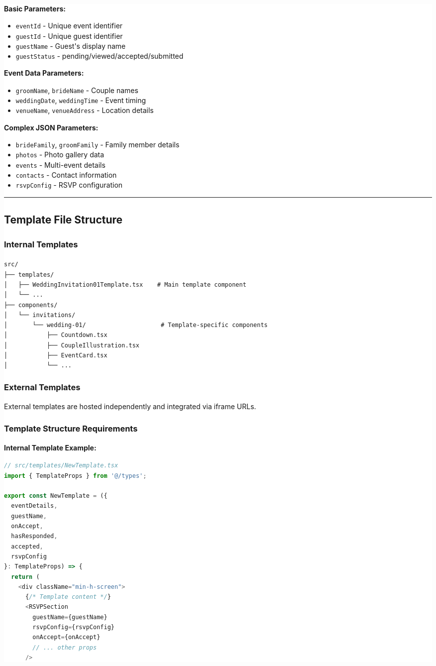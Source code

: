 **Basic Parameters:**
- `eventId` - Unique event identifier
- `guestId` - Unique guest identifier
- `guestName` - Guest's display name
- `guestStatus` - pending/viewed/accepted/submitted

**Event Data Parameters:**
- `groomName`, `brideName` - Couple names
- `weddingDate`, `weddingTime` - Event timing
- `venueName`, `venueAddress` - Location details

**Complex JSON Parameters:**
- `brideFamily`, `groomFamily` - Family member details
- `photos` - Photo gallery data
- `events` - Multi-event details
- `contacts` - Contact information
- `rsvpConfig` - RSVP configuration

---

## Template File Structure

### Internal Templates
```
src/
├── templates/
│   ├── WeddingInvitation01Template.tsx    # Main template component
│   └── ...
├── components/
│   └── invitations/
│       └── wedding-01/                     # Template-specific components
│           ├── Countdown.tsx
│           ├── CoupleIllustration.tsx
│           ├── EventCard.tsx
│           └── ...
```

### External Templates
External templates are hosted independently and integrated via iframe URLs.

### Template Structure Requirements

**Internal Template Example:**
```typescript
// src/templates/NewTemplate.tsx
import { TemplateProps } from '@/types';

export const NewTemplate = ({
  eventDetails,
  guestName,
  onAccept,
  hasResponded,
  accepted,
  rsvpConfig
}: TemplateProps) => {
  return (
    <div className="min-h-screen">
      {/* Template content */}
      <RSVPSection 
        guestName={guestName}
        rsvpConfig={rsvpConfig}
        onAccept={onAccept}
        // ... other props
      />
```